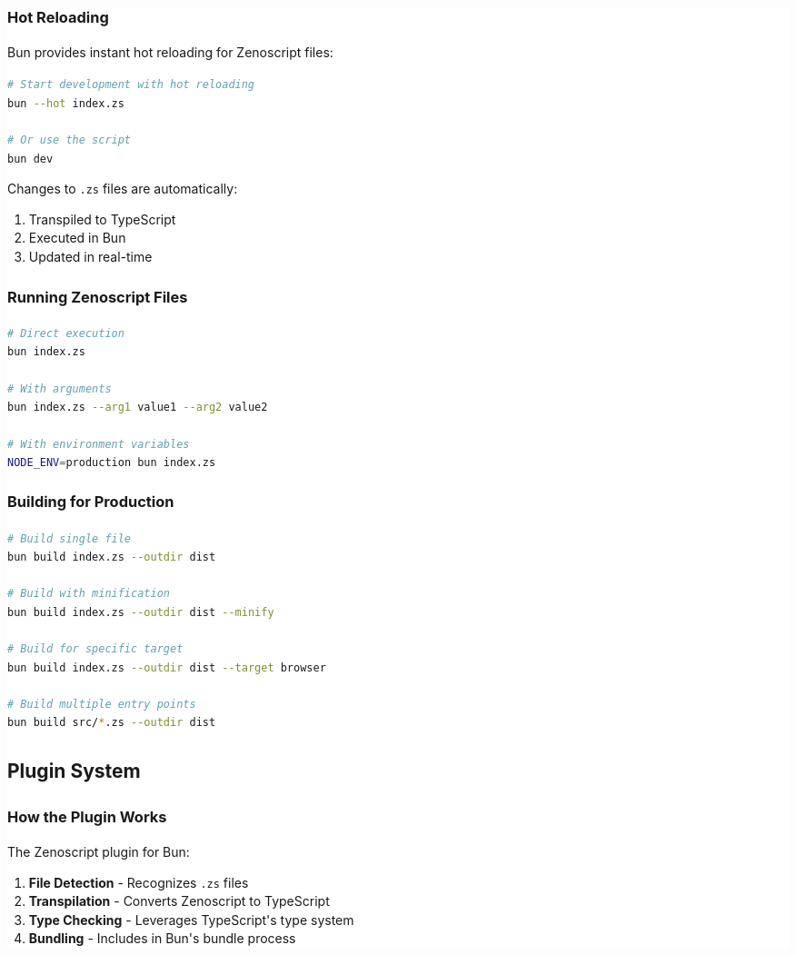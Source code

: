 ### Hot Reloading

Bun provides instant hot reloading for Zenoscript files:

```bash
# Start development with hot reloading
bun --hot index.zs

# Or use the script
bun dev
```

Changes to `.zs` files are automatically:
1. Transpiled to TypeScript
2. Executed in Bun
3. Updated in real-time

### Running Zenoscript Files

```bash
# Direct execution
bun index.zs

# With arguments
bun index.zs --arg1 value1 --arg2 value2

# With environment variables
NODE_ENV=production bun index.zs
```

### Building for Production

```bash
# Build single file
bun build index.zs --outdir dist

# Build with minification
bun build index.zs --outdir dist --minify

# Build for specific target
bun build index.zs --outdir dist --target browser

# Build multiple entry points
bun build src/*.zs --outdir dist
```

## Plugin System

### How the Plugin Works

The Zenoscript plugin for Bun:

1. **File Detection** - Recognizes `.zs` files
2. **Transpilation** - Converts Zenoscript to TypeScript
3. **Type Checking** - Leverages TypeScript's type system
4. **Bundling** - Includes in Bun's bundle process

